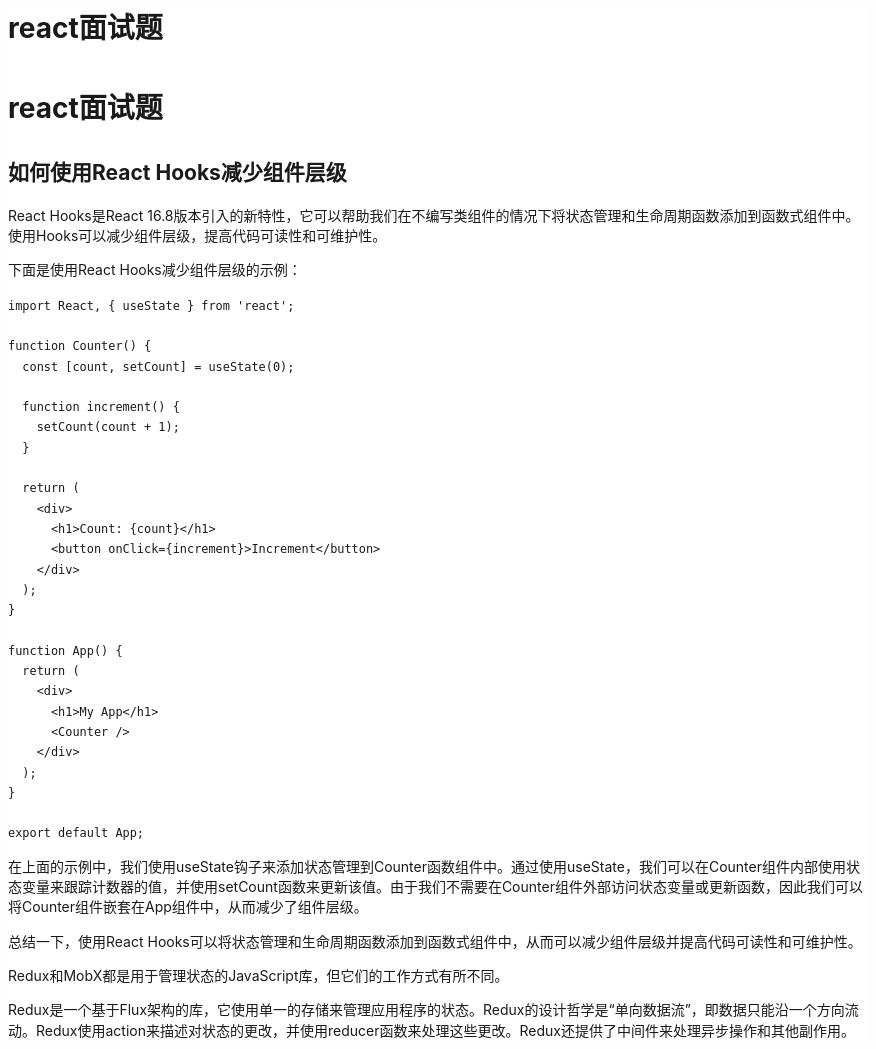 # react面试题

# react面试题

## 如何使用React Hooks减少组件层级

React Hooks是React 16.8版本引入的新特性，它可以帮助我们在不编写类组件的情况下将状态管理和生命周期函数添加到函数式组件中。使用Hooks可以减少组件层级，提高代码可读性和可维护性。

下面是使用React Hooks减少组件层级的示例：

```
import React, { useState } from 'react';

function Counter() {
  const [count, setCount] = useState(0);

  function increment() {
    setCount(count + 1);
  }

  return (
    <div>
      <h1>Count: {count}</h1>
      <button onClick={increment}>Increment</button>
    </div>
  );
}

function App() {
  return (
    <div>
      <h1>My App</h1>
      <Counter />
    </div>
  );
}

export default App;

```

在上面的示例中，我们使用useState钩子来添加状态管理到Counter函数组件中。通过使用useState，我们可以在Counter组件内部使用状态变量来跟踪计数器的值，并使用setCount函数来更新该值。由于我们不需要在Counter组件外部访问状态变量或更新函数，因此我们可以将Counter组件嵌套在App组件中，从而减少了组件层级。

总结一下，使用React Hooks可以将状态管理和生命周期函数添加到函数式组件中，从而可以减少组件层级并提高代码可读性和可维护性。

Redux和MobX都是用于管理状态的JavaScript库，但它们的工作方式有所不同。

Redux是一个基于Flux架构的库，它使用单一的存储来管理应用程序的状态。Redux的设计哲学是“单向数据流”，即数据只能沿一个方向流动。Redux使用action来描述对状态的更改，并使用reducer函数来处理这些更改。Redux还提供了中间件来处理异步操作和其他副作用。
